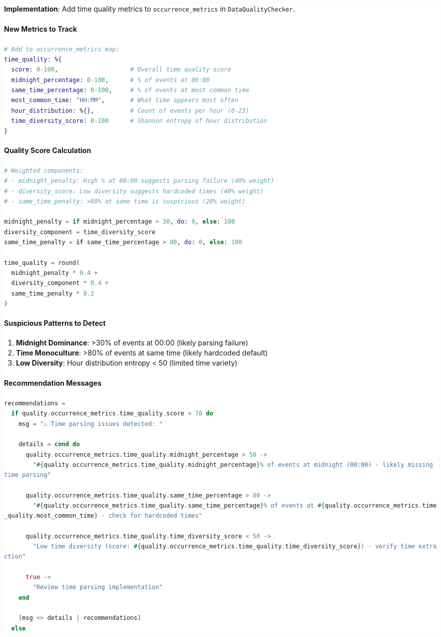 **Implementation**: Add time quality metrics to `occurrence_metrics` in `DataQualityChecker`.

#### New Metrics to Track

```elixir
# Add to occurrence_metrics map:
time_quality: %{
  score: 0-100,                    # Overall time quality score
  midnight_percentage: 0-100,      # % of events at 00:00
  same_time_percentage: 0-100,     # % of events at most common time
  most_common_time: "HH:MM",       # What time appears most often
  hour_distribution: %{},          # Count of events per hour (0-23)
  time_diversity_score: 0-100      # Shannon entropy of hour distribution
}
```

#### Quality Score Calculation

```elixir
# Weighted components:
# - midnight_penalty: High % at 00:00 suggests parsing failure (40% weight)
# - diversity_score: Low diversity suggests hardcoded times (40% weight)
# - same_time_penalty: >80% at same time is suspicious (20% weight)

midnight_penalty = if midnight_percentage > 30, do: 0, else: 100
diversity_component = time_diversity_score
same_time_penalty = if same_time_percentage > 80, do: 0, else: 100

time_quality = round(
  midnight_penalty * 0.4 +
  diversity_component * 0.4 +
  same_time_penalty * 0.2
)
```

#### Suspicious Patterns to Detect

1. **Midnight Dominance**: >30% of events at 00:00 (likely parsing failure)
2. **Time Monoculture**: >80% of events at same time (likely hardcoded default)
3. **Low Diversity**: Hour distribution entropy < 50 (limited time variety)

#### Recommendation Messages

```elixir
recommendations =
  if quality.occurrence_metrics.time_quality.score < 70 do
    msg = "⚠️ Time parsing issues detected: "

    details = cond do
      quality.occurrence_metrics.time_quality.midnight_percentage > 50 ->
        "#{quality.occurrence_metrics.time_quality.midnight_percentage}% of events at midnight (00:00) - likely missing time parsing"

      quality.occurrence_metrics.time_quality.same_time_percentage > 80 ->
        "#{quality.occurrence_metrics.time_quality.same_time_percentage}% of events at #{quality.occurrence_metrics.time_quality.most_common_time} - check for hardcoded times"

      quality.occurrence_metrics.time_quality.time_diversity_score < 50 ->
        "Low time diversity (score: #{quality.occurrence_metrics.time_quality.time_diversity_score}) - verify time extraction"

      true ->
        "Review time parsing implementation"
    end

    [msg <> details | recommendations]
  else
```